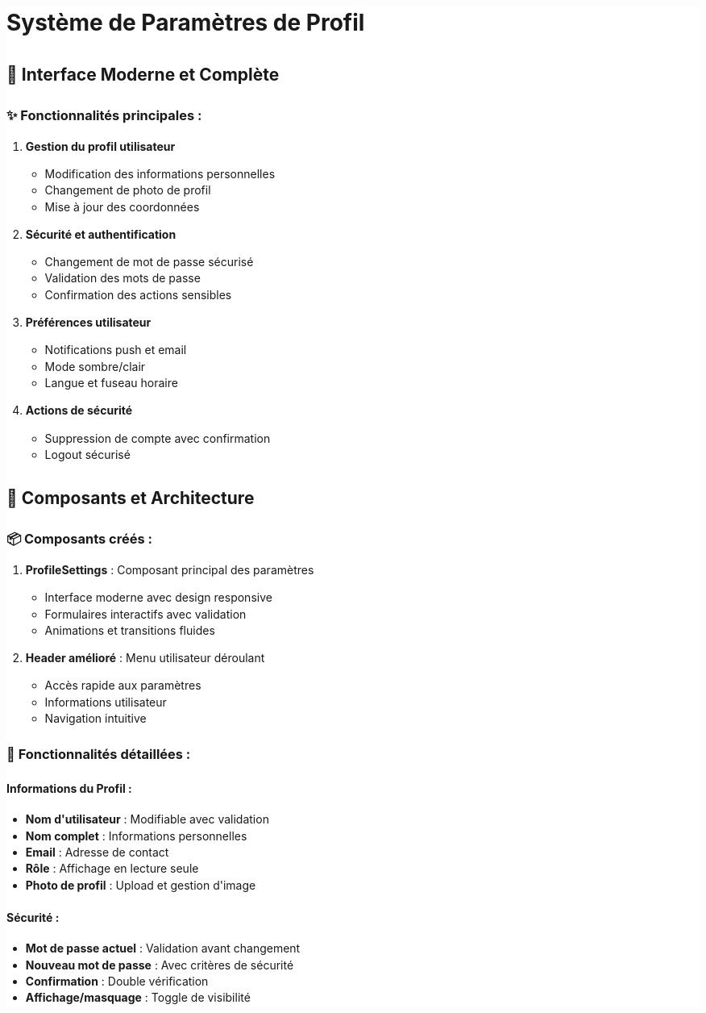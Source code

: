 # Système de Paramètres de Profil

## 🎨 Interface Moderne et Complète

### ✨ **Fonctionnalités principales :**

1. **Gestion du profil utilisateur**
   - Modification des informations personnelles
   - Changement de photo de profil
   - Mise à jour des coordonnées

2. **Sécurité et authentification**
   - Changement de mot de passe sécurisé
   - Validation des mots de passe
   - Confirmation des actions sensibles

3. **Préférences utilisateur**
   - Notifications push et email
   - Mode sombre/clair
   - Langue et fuseau horaire

4. **Actions de sécurité**
   - Suppression de compte avec confirmation
   - Logout sécurisé

## 🔧 Composants et Architecture

### 📦 **Composants créés :**

1. **ProfileSettings** : Composant principal des paramètres
   - Interface moderne avec design responsive
   - Formulaires interactifs avec validation
   - Animations et transitions fluides

2. **Header amélioré** : Menu utilisateur déroulant
   - Accès rapide aux paramètres
   - Informations utilisateur
   - Navigation intuitive

### 🎯 **Fonctionnalités détaillées :**

#### **Informations du Profil :**
- **Nom d'utilisateur** : Modifiable avec validation
- **Nom complet** : Informations personnelles
- **Email** : Adresse de contact
- **Rôle** : Affichage en lecture seule
- **Photo de profil** : Upload et gestion d'image

#### **Sécurité :**
- **Mot de passe actuel** : Validation avant changement
- **Nouveau mot de passe** : Avec critères de sécurité
- **Confirmation** : Double vérification
- **Affichage/masquage** : Toggle de visibilité
